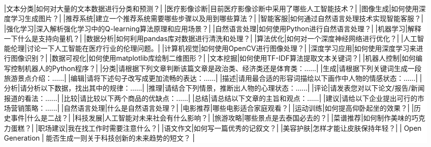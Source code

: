 |文本分类|如何对大量的文本数据进行分类和预测？|
|医疗影像诊断|目前医疗影像诊断中采用了哪些人工智能技术？|
|图像生成|如何使用深度学习生成图片？|
|推荐系统|建立一个推荐系统需要哪些步骤以及用到哪些算法？|
|智能客服|如何通过自然语言处理技术实现智能客服？|
|强化学习|深入解析强化学习中的Q-learning算法原理和应用场景？|
|自然语言处理|如何使用Python进行自然语言处理？|
|机器学习|解释一下什么是支持向量机？|
|数据分析|如何利用pandas库对数据进行清洗和处理？|
|算法优化|如何对一个深度神经网络进行优化？|
|人工智能伦理|讨论一下人工智能在医疗行业的伦理问题。|
|计算机视觉|如何使用OpenCV进行图像处理？|
|深度学习应用|如何使用深度学习来进行图像识别？|
|数据可视化|如何使用matplotlib库绘制二维图形？|
|文本挖掘|如何使用TF-IDF算法提取文本关键词？|
|机器人控制|如何编写控制机器人的Python程序？|
|分类|请根据下列文章判断该篇文章是政治类、经济类还是体育类：......|
|生成|请根据下列关键词生成一段旅游景点介绍：......|
|编辑|请将下述句子改写成更加流畅的表达：......|
|描述|请用最合适的形容词描绘以下画作中人物的情感状态：......|
|分析|请分析以下数据，找出其中的规律：......|
|推理|请结合下列情景，推断出人物的心理状态：......|
|评论|请发表您对以下论文/报告/新闻报道的看法：......|
|比较|请比较以下两个商品的优缺点：......|
|总结|请总结以下文章的主旨和观点：......|
|建议|请给以下企业提出可行的市场营销策略：......|
|自然语言处理|什么是自然语言处理？|
|电影推荐|哪些电影适合家庭观看？|
|运动训练|如何提高仰卧起坐的效果？|
|历史事件|什么是二战？|
|科技发展|人工智能对未来社会有什么影响？|
|旅游攻略|哪些景点是去泰国必去的？|
|菜谱推荐|如何制作美味的巧克力蛋糕？|
|职场建议|我在找工作时需要注意什么？|
|语文作文|如何写一篇优秀的记叙文？|
|美容护肤|怎样才能让皮肤保持年轻？|
| Open Generation       | 能否生成一则关于科技创新的未来趋势的短文？                          |